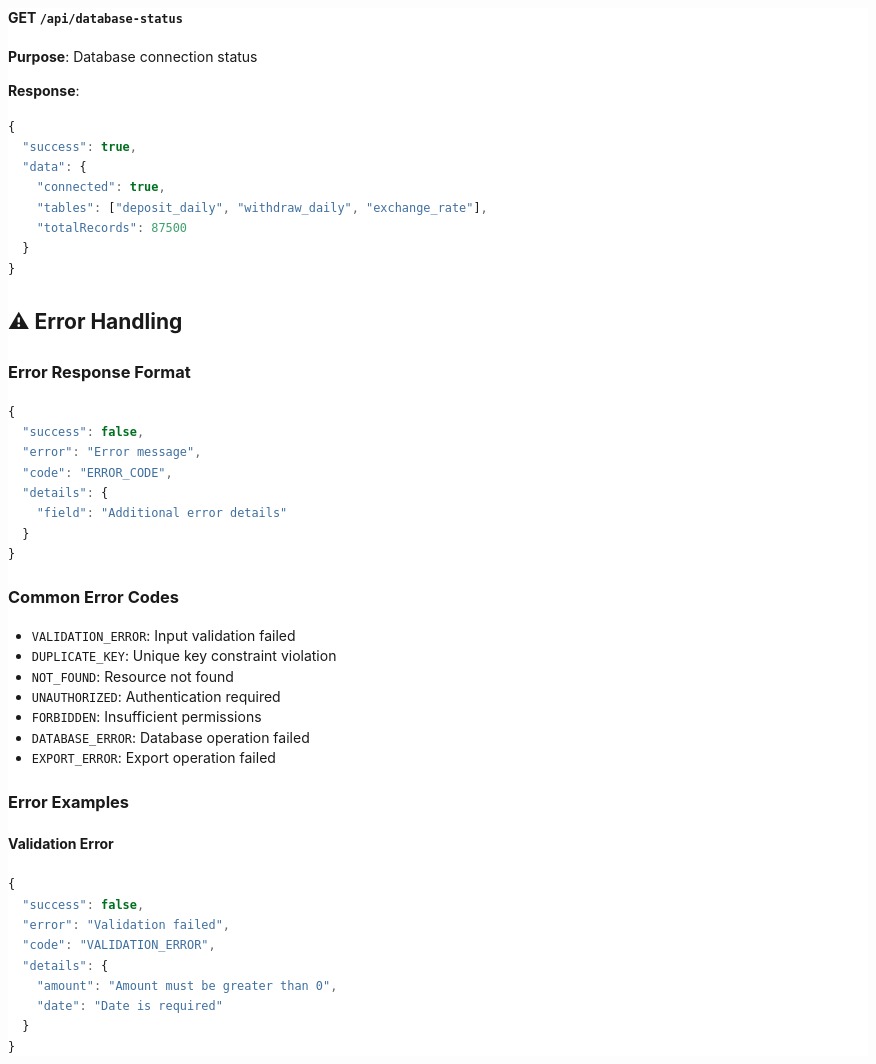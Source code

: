 #### GET `/api/database-status`
**Purpose**: Database connection status

**Response**:
```javascript
{
  "success": true,
  "data": {
    "connected": true,
    "tables": ["deposit_daily", "withdraw_daily", "exchange_rate"],
    "totalRecords": 87500
  }
}
```

## ⚠️ Error Handling

### Error Response Format
```javascript
{
  "success": false,
  "error": "Error message",
  "code": "ERROR_CODE",
  "details": {
    "field": "Additional error details"
  }
}
```

### Common Error Codes
- `VALIDATION_ERROR`: Input validation failed
- `DUPLICATE_KEY`: Unique key constraint violation
- `NOT_FOUND`: Resource not found
- `UNAUTHORIZED`: Authentication required
- `FORBIDDEN`: Insufficient permissions
- `DATABASE_ERROR`: Database operation failed
- `EXPORT_ERROR`: Export operation failed

### Error Examples

#### Validation Error
```javascript
{
  "success": false,
  "error": "Validation failed",
  "code": "VALIDATION_ERROR",
  "details": {
    "amount": "Amount must be greater than 0",
    "date": "Date is required"
  }
}
```
